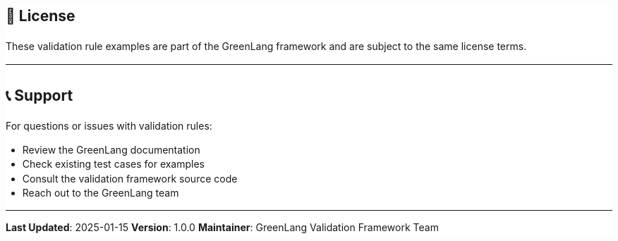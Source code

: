 
## 📄 License

These validation rule examples are part of the GreenLang framework and are subject to the same license terms.

---

## 📞 Support

For questions or issues with validation rules:
- Review the GreenLang documentation
- Check existing test cases for examples
- Consult the validation framework source code
- Reach out to the GreenLang team

---

**Last Updated**: 2025-01-15
**Version**: 1.0.0
**Maintainer**: GreenLang Validation Framework Team
